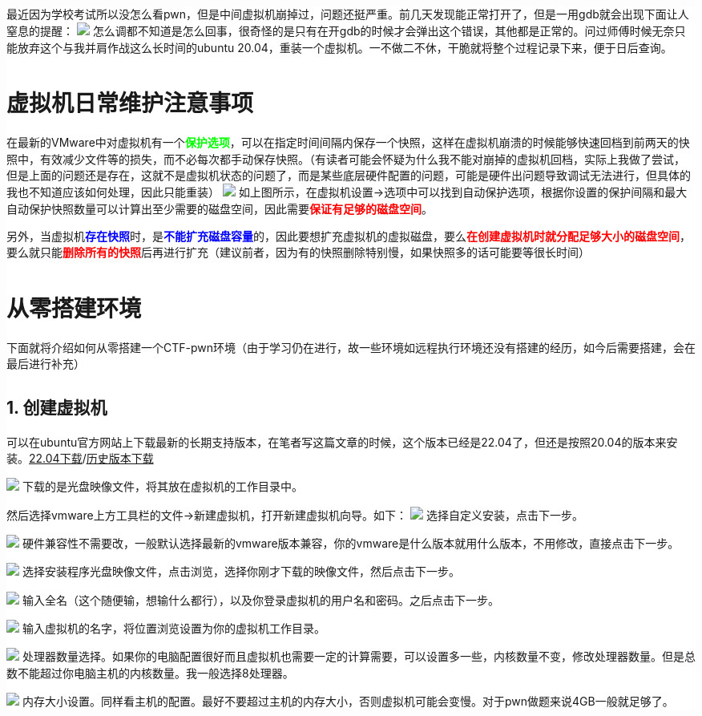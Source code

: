最近因为学校考试所以没怎么看pwn，但是中间虚拟机崩掉过，问题还挺严重。前几天发现能正常打开了，但是一用gdb就会出现下面让人窒息的提醒：
![](https://img-blog.csdnimg.cn/1118668a806b41028cc14e752435d8b3.png)
怎么调都不知道是怎么回事，很奇怪的是只有在开gdb的时候才会弹出这个错误，其他都是正常的。问过师傅时候无奈只能放弃这个与我并肩作战这么长时间的ubuntu 20.04，重装一个虚拟机。一不做二不休，干脆就将整个过程记录下来，便于日后查询。

# 虚拟机日常维护注意事项
在最新的VMware中对虚拟机有一个<font color="00FF00">**保护选项**</font>，可以在指定时间间隔内保存一个快照，这样在虚拟机崩溃的时候能够快速回档到前两天的快照中，有效减少文件等的损失，而不必每次都手动保存快照。（有读者可能会怀疑为什么我不能对崩掉的虚拟机回档，实际上我做了尝试，但是上面的问题还是存在，这就不是虚拟机状态的问题了，而是某些底层硬件配置的问题，可能是硬件出问题导致调试无法进行，但具体的我也不知道应该如何处理，因此只能重装）
![](https://img-blog.csdnimg.cn/d444eaec57f84fcfb4b79e13ff2a5a3b.png)
如上图所示，在虚拟机设置->选项中可以找到自动保护选项，根据你设置的保护间隔和最大自动保护快照数量可以计算出至少需要的磁盘空间，因此需要<font color=red>**保证有足够的磁盘空间**</font>。

另外，当虚拟机<font color=blue>**存在快照**</font>时，是<font color=blue>**不能扩充磁盘容量**</font>的，因此要想扩充虚拟机的虚拟磁盘，要么<font color=red>**在创建虚拟机时就分配足够大小的磁盘空间**</font>，要么就只能<font color=red>**删除所有的快照**</font>后再进行扩充（建议前者，因为有的快照删除特别慢，如果快照多的话可能要等很长时间）

# 从零搭建环境
下面就将介绍如何从零搭建一个CTF-pwn环境（由于学习仍在进行，故一些环境如远程执行环境还没有搭建的经历，如今后需要搭建，会在最后进行补充）

## 1. 创建虚拟机
可以在ubuntu官方网站上下载最新的长期支持版本，在笔者写这篇文章的时候，这个版本已经是22.04了，但还是按照20.04的版本来安装。[22.04下载](https://cn.ubuntu.com/download/desktop)/[历史版本下载](https://cn.ubuntu.com/download/alternative-downloads)

![](https://img-blog.csdnimg.cn/fbc36cfdc2414f00a9b91ba913680866.png)
下载的是光盘映像文件，将其放在虚拟机的工作目录中。

然后选择vmware上方工具栏的文件->新建虚拟机，打开新建虚拟机向导。如下：
![](https://img-blog.csdnimg.cn/a2b603c88beb4a01a2d03daf109f6bca.png)
选择自定义安装，点击下一步。

![](https://img-blog.csdnimg.cn/05cef1de90f44e33948d9db9ed60ce49.png)
硬件兼容性不需要改，一般默认选择最新的vmware版本兼容，你的vmware是什么版本就用什么版本，不用修改，直接点击下一步。

![](https://img-blog.csdnimg.cn/f20d9df8ab8b4a3a8d643e03acf74409.png)
选择安装程序光盘映像文件，点击浏览，选择你刚才下载的映像文件，然后点击下一步。

![](https://img-blog.csdnimg.cn/ed013bbc66f14150b85bf2f31b404d67.png)
输入全名（这个随便输，想输什么都行），以及你登录虚拟机的用户名和密码。之后点击下一步。

![](https://img-blog.csdnimg.cn/ec085415468345b3902738076ee21701.png)
输入虚拟机的名字，将位置浏览设置为你的虚拟机工作目录。

![](https://img-blog.csdnimg.cn/6e10263a29424dc8a6dd82c4828a2fac.png)
处理器数量选择。如果你的电脑配置很好而且虚拟机也需要一定的计算需要，可以设置多一些，内核数量不变，修改处理器数量。但是总数不能超过你电脑主机的内核数量。我一般选择8处理器。

![](https://img-blog.csdnimg.cn/bcd9df7260474273ba3396432d0f7c12.png)
内存大小设置。同样看主机的配置。最好不要超过主机的内存大小，否则虚拟机可能会变慢。对于pwn做题来说4GB一般就足够了。
